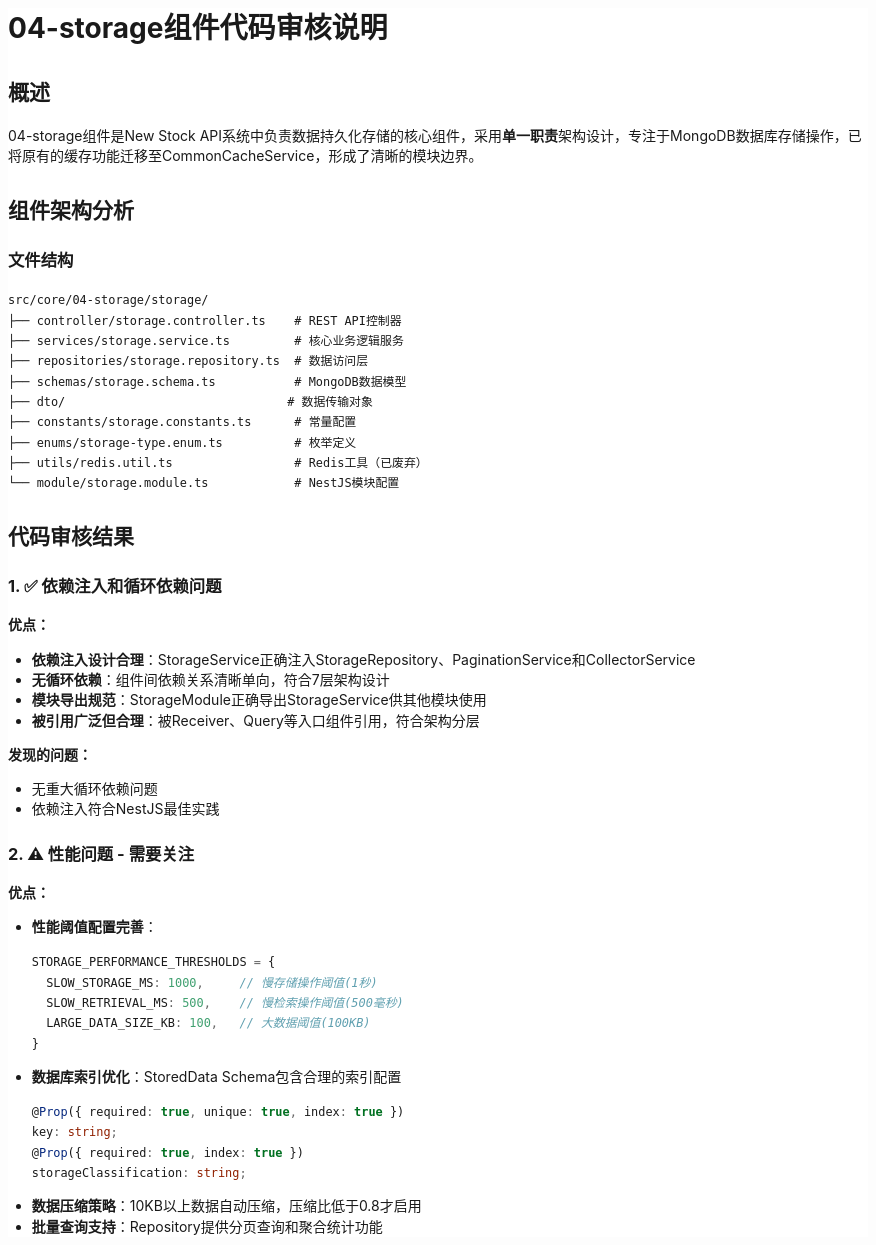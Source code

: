 # 04-storage组件代码审核说明

## 概述

04-storage组件是New Stock API系统中负责数据持久化存储的核心组件，采用**单一职责**架构设计，专注于MongoDB数据库存储操作，已将原有的缓存功能迁移至CommonCacheService，形成了清晰的模块边界。

## 组件架构分析

### 文件结构
```
src/core/04-storage/storage/
├── controller/storage.controller.ts    # REST API控制器
├── services/storage.service.ts         # 核心业务逻辑服务
├── repositories/storage.repository.ts  # 数据访问层
├── schemas/storage.schema.ts           # MongoDB数据模型
├── dto/                               # 数据传输对象
├── constants/storage.constants.ts      # 常量配置
├── enums/storage-type.enum.ts          # 枚举定义
├── utils/redis.util.ts                 # Redis工具（已废弃）
└── module/storage.module.ts            # NestJS模块配置
```

## 代码审核结果

### 1. ✅ 依赖注入和循环依赖问题

**优点：**
- **依赖注入设计合理**：StorageService正确注入StorageRepository、PaginationService和CollectorService
- **无循环依赖**：组件间依赖关系清晰单向，符合7层架构设计
- **模块导出规范**：StorageModule正确导出StorageService供其他模块使用
- **被引用广泛但合理**：被Receiver、Query等入口组件引用，符合架构分层

**发现的问题：**
- 无重大循环依赖问题
- 依赖注入符合NestJS最佳实践

### 2. ⚠️ 性能问题 - 需要关注

**优点：**
- **性能阈值配置完善**：
  ```typescript
  STORAGE_PERFORMANCE_THRESHOLDS = {
    SLOW_STORAGE_MS: 1000,     // 慢存储操作阈值(1秒)
    SLOW_RETRIEVAL_MS: 500,    // 慢检索操作阈值(500毫秒)
    LARGE_DATA_SIZE_KB: 100,   // 大数据阈值(100KB)
  }
  ```
- **数据库索引优化**：StoredData Schema包含合理的索引配置
  ```typescript
  @Prop({ required: true, unique: true, index: true })
  key: string;
  @Prop({ required: true, index: true })
  storageClassification: string;
  ```
- **数据压缩策略**：10KB以上数据自动压缩，压缩比低于0.8才启用
- **批量查询支持**：Repository提供分页查询和聚合统计功能
